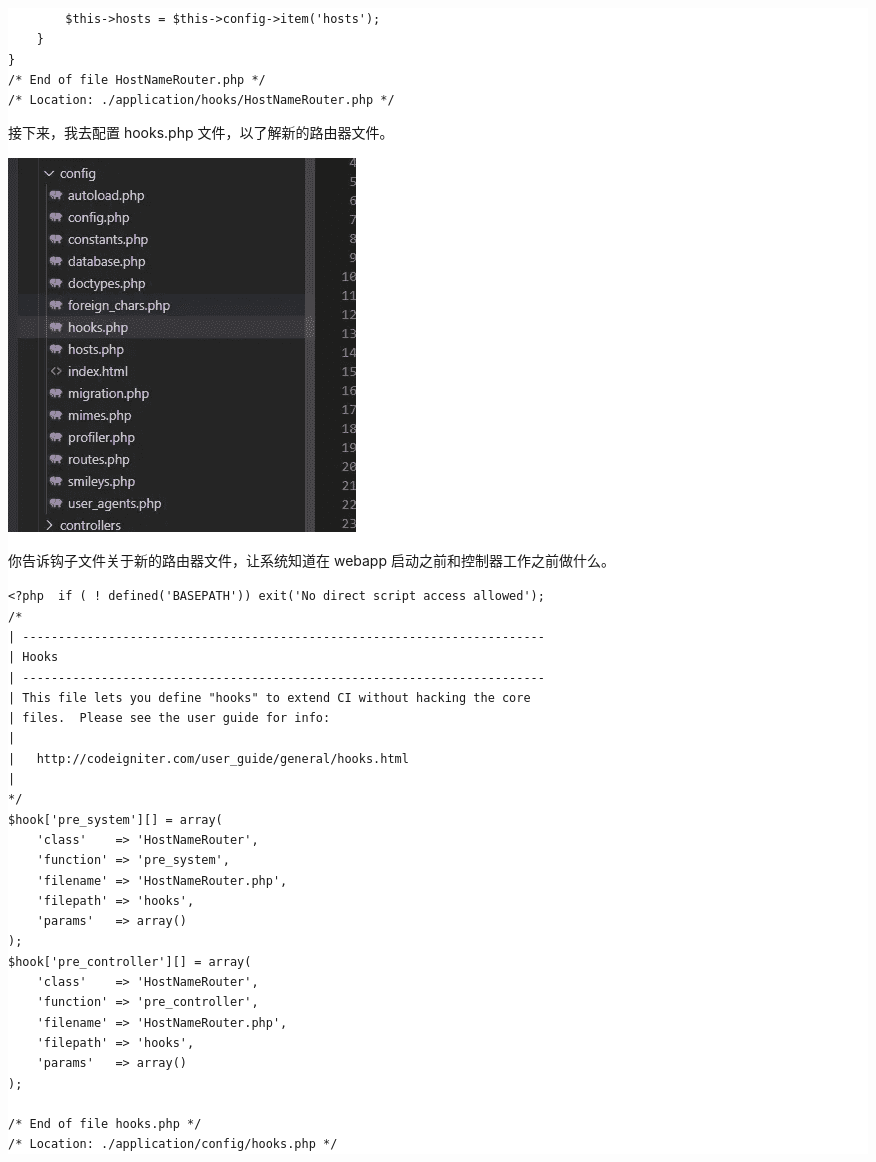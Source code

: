 ```
		$this->hosts = $this->config->item('hosts');
	}
}
/* End of file HostNameRouter.php */
/* Location: ./application/hooks/HostNameRouter.php */
```

接下来，我去配置 hooks.php 文件，以了解新的路由器文件。

![](img/0accdebafdfad01d2dbcc7384dda40bb.png)

你告诉钩子文件关于新的路由器文件，让系统知道在 webapp 启动之前和控制器工作之前做什么。

```
<?php  if ( ! defined('BASEPATH')) exit('No direct script access allowed');
/*
| -------------------------------------------------------------------------
| Hooks
| -------------------------------------------------------------------------
| This file lets you define "hooks" to extend CI without hacking the core
| files.  Please see the user guide for info:
|
|	http://codeigniter.com/user_guide/general/hooks.html
|
*/
$hook['pre_system'][] = array(
	'class'    => 'HostNameRouter',
	'function' => 'pre_system',
	'filename' => 'HostNameRouter.php',
	'filepath' => 'hooks',
	'params'   => array()
);
$hook['pre_controller'][] = array(
	'class'    => 'HostNameRouter',
	'function' => 'pre_controller',
	'filename' => 'HostNameRouter.php',
	'filepath' => 'hooks',
	'params'   => array()
);

/* End of file hooks.php */
/* Location: ./application/config/hooks.php */
```
